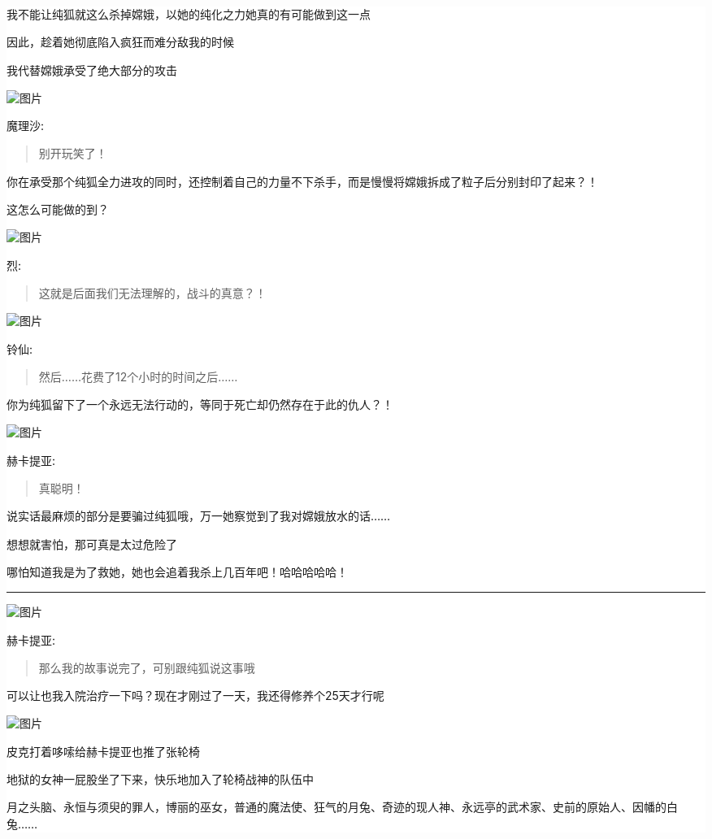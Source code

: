我不能让纯狐就这么杀掉嫦娥，以她的纯化之力她真的有可能做到这一点

因此，趁着她彻底陷入疯狂而难分敌我的时候

我代替嫦娥承受了绝大部分的攻击

![图片](http://tiebapic.baidu.com/forum/w%3D580/sign=245d37b7862397ddd679980c6983b216/9f13d543ad4bd1133295b9624dafa40f4afb058f.jpg)

魔理沙:
> 别开玩笑了！

你在承受那个纯狐全力进攻的同时，还控制着自己的力量不下杀手，而是慢慢将嫦娥拆成了粒子后分别封印了起来？！

这怎么可能做的到？

![图片](http://tiebapic.baidu.com/forum/w%3D580/sign=da83089b54166d223877159c76220945/729991cad1c8a786466fc55e7009c93d71cf509b.jpg)

烈:
> 这就是后面我们无法理解的，战斗的真意？！

![图片](http://tiebapic.baidu.com/forum/w%3D580/sign=415dd2b21ffa513d51aa6cd60d6c554c/d50da21ea8d3fd1f91e6e554274e251f94ca5f73.jpg)

铃仙:
> 然后……花费了12个小时的时间之后……

你为纯狐留下了一个永远无法行动的，等同于死亡却仍然存在于此的仇人？！

![图片](http://tiebapic.baidu.com/forum/w%3D580/sign=dc68edd05ded2e73fce98624b701a16d/aa7cab51f3deb48f6646a38ae71f3a292df57839.jpg)

赫卡提亚:
> 真聪明！

说实话最麻烦的部分是要骗过纯狐哦，万一她察觉到了我对嫦娥放水的话……

想想就害怕，那可真是太过危险了

哪怕知道我是为了救她，她也会追着我杀上几百年吧！哈哈哈哈哈！

----





![图片](http://tiebapic.baidu.com/forum/w%3D580/sign=c71d12739d82b9013dadc33b438ca97e/78a8bd389b504fc2dd838951f2dde71191ef6d0f.jpg)

赫卡提亚:
> 那么我的故事说完了，可别跟纯狐说这事哦

可以让也我入院治疗一下吗？现在才刚过了一天，我还得修养个25天才行呢

![图片](http://tiebapic.baidu.com/forum/w%3D580/sign=eebcdfa26a1ed21b79c92eed9d6eddae/83ac2c34349b033b329db28a02ce36d3d439bdcb.jpg)

皮克打着哆嗦给赫卡提亚也推了张轮椅

地狱的女神一屁股坐了下来，快乐地加入了轮椅战神的队伍中



月之头脑、永恒与须臾的罪人，博丽的巫女，普通的魔法使、狂气的月兔、奇迹的现人神、永远亭的武术家、史前的原始人、因幡的白兔……
